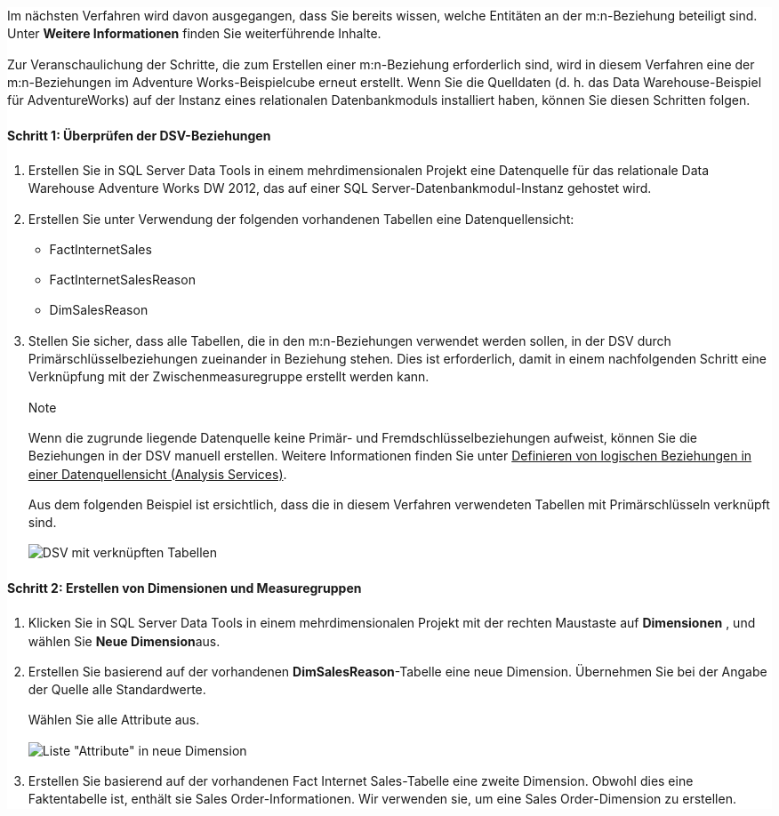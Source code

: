  Im nächsten Verfahren wird davon ausgegangen, dass Sie bereits wissen, welche Entitäten an der m:n-Beziehung beteiligt sind. Unter **Weitere Informationen** finden Sie weiterführende Inhalte.  
  
 Zur Veranschaulichung der Schritte, die zum Erstellen einer m:n-Beziehung erforderlich sind, wird in diesem Verfahren eine der m:n-Beziehungen im Adventure Works-Beispielcube erneut erstellt. Wenn Sie die Quelldaten (d. h. das Data Warehouse-Beispiel für AdventureWorks) auf der Instanz eines relationalen Datenbankmoduls installiert haben, können Sie diesen Schritten folgen.  
  
#### <a name="step-1-verify-dsv-relationships"></a>Schritt 1: Überprüfen der DSV-Beziehungen  
  
1.  Erstellen Sie in SQL Server Data Tools in einem mehrdimensionalen Projekt eine Datenquelle für das relationale Data Warehouse Adventure Works DW 2012, das auf einer SQL Server-Datenbankmodul-Instanz gehostet wird.  
  
2.  Erstellen Sie unter Verwendung der folgenden vorhandenen Tabellen eine Datenquellensicht:  
  
    -   FactInternetSales  
  
    -   FactInternetSalesReason  
  
    -   DimSalesReason  
  
3.  Stellen Sie sicher, dass alle Tabellen, die in den m:n-Beziehungen verwendet werden sollen, in der DSV durch Primärschlüsselbeziehungen zueinander in Beziehung stehen. Dies ist erforderlich, damit in einem nachfolgenden Schritt eine Verknüpfung mit der Zwischenmeasuregruppe erstellt werden kann.  
  
    > [!NOTE]  
    >  Wenn die zugrunde liegende Datenquelle keine Primär- und Fremdschlüsselbeziehungen aufweist, können Sie die Beziehungen in der DSV manuell erstellen. Weitere Informationen finden Sie unter [Definieren von logischen Beziehungen in einer Datenquellensicht &#40;Analysis Services&#41;](../../analysis-services/multidimensional-models/define-logical-relationships-in-a-data-source-view-analysis-services.md).  
  
     Aus dem folgenden Beispiel ist ersichtlich, dass die in diesem Verfahren verwendeten Tabellen mit Primärschlüsseln verknüpft sind.  
  
     ![DSV mit verknüpften Tabellen](../../analysis-services/multidimensional-models/media/ssas-m2m-dsvpkeys.PNG "DSV mit verknüpften Tabellen")  
  
#### <a name="step-2-create-dimensions-and-measure-groups"></a>Schritt 2: Erstellen von Dimensionen und Measuregruppen  
  
1.  Klicken Sie in SQL Server Data Tools in einem mehrdimensionalen Projekt mit der rechten Maustaste auf **Dimensionen** , und wählen Sie **Neue Dimension**aus.  
  
2.  Erstellen Sie basierend auf der vorhandenen **DimSalesReason**-Tabelle eine neue Dimension. Übernehmen Sie bei der Angabe der Quelle alle Standardwerte.  
  
     Wählen Sie alle Attribute aus.  
  
     ![Liste "Attribute" in neue Dimension](../../analysis-services/multidimensional-models/media/ssas-m2m-dimsalesreason.PNG "Attributliste in neuer Dimension")  
  
3.  Erstellen Sie basierend auf der vorhandenen Fact Internet Sales-Tabelle eine zweite Dimension. Obwohl dies eine Faktentabelle ist, enthält sie Sales Order-Informationen. Wir verwenden sie, um eine Sales Order-Dimension zu erstellen.  
  